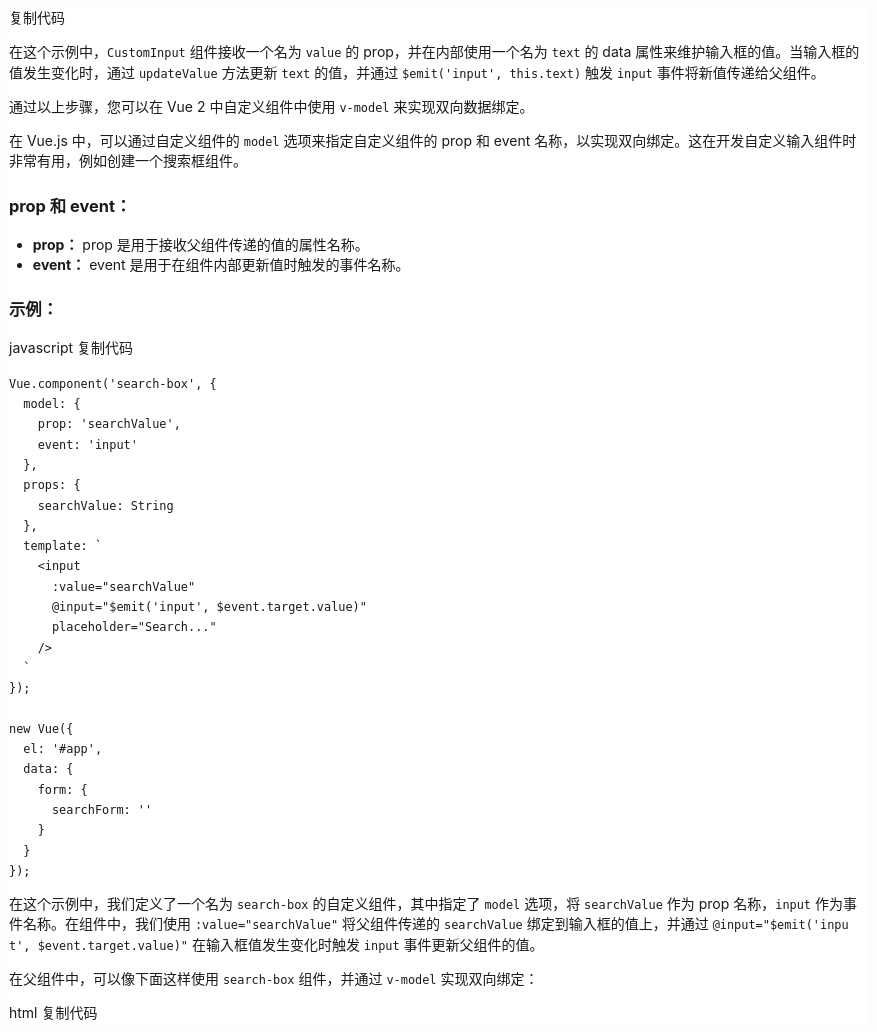 复制代码

在这个示例中，`CustomInput` 组件接收一个名为 `value` 的 prop，并在内部使用一个名为 `text` 的 data 属性来维护输入框的值。当输入框的值发生变化时，通过 `updateValue` 方法更新 `text` 的值，并通过 `$emit('input', this.text)` 触发 `input` 事件将新值传递给父组件。

通过以上步骤，您可以在 Vue 2 中自定义组件中使用 `v-model` 来实现双向数据绑定。

在 Vue.js 中，可以通过自定义组件的 `model` 选项来指定自定义组件的 prop 和 event 名称，以实现双向绑定。这在开发自定义输入组件时非常有用，例如创建一个搜索框组件。

### prop 和 event：

- **prop：** prop 是用于接收父组件传递的值的属性名称。
- **event：** event 是用于在组件内部更新值时触发的事件名称。

### 示例：

javascript 复制代码

```Plain Text
Vue.component('search-box', {
  model: {
    prop: 'searchValue',
    event: 'input'
  },
  props: {
    searchValue: String
  },
  template: `
    <input
      :value="searchValue"
      @input="$emit('input', $event.target.value)"
      placeholder="Search..."
    />
  `
});

new Vue({
  el: '#app',
  data: {
    form: {
      searchForm: ''
    }
  }
});

```

在这个示例中，我们定义了一个名为 `search-box` 的自定义组件，其中指定了 `model` 选项，将 `searchValue` 作为 prop 名称，`input` 作为事件名称。在组件中，我们使用 `:value="searchValue"` 将父组件传递的 `searchValue` 绑定到输入框的值上，并通过 `@input="$emit('input', $event.target.value)"` 在输入框值发生变化时触发 `input` 事件更新父组件的值。

在父组件中，可以像下面这样使用 `search-box` 组件，并通过 `v-model` 实现双向绑定：

html 复制代码
